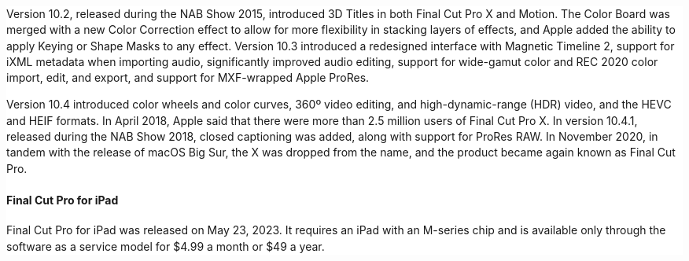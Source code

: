 Version 10.2, released during the NAB Show 2015, introduced 3D Titles in both Final Cut Pro X and Motion. The Color Board was merged with a new Color Correction effect to allow for more flexibility in stacking layers of effects, and
Apple added the ability to apply Keying or Shape Masks to any effect. Version 10.3 introduced a redesigned interface with Magnetic Timeline 2, support for iXML metadata when importing audio, significantly improved audio editing, support for
wide-gamut color and REC 2020 color import, edit, and export, and support for MXF-wrapped Apple ProRes.

Version 10.4 introduced color wheels and color curves, 360º video editing, and high-dynamic-range (HDR) video, and the HEVC and HEIF formats. In April 2018, Apple said that there were more than 2.5 million users of Final Cut Pro X. In
version 10.4.1, released during the NAB Show 2018, closed captioning was added, along with support for ProRes RAW. In November 2020, in tandem with the release of macOS Big Sur, the X was dropped from the name, and the product became
again known as Final Cut Pro.

#### Final Cut Pro for iPad

Final Cut Pro for iPad was released on May 23, 2023. It requires an iPad with an M-series chip and is available only through the software as a service model for $4.99 a month or $49 a year.